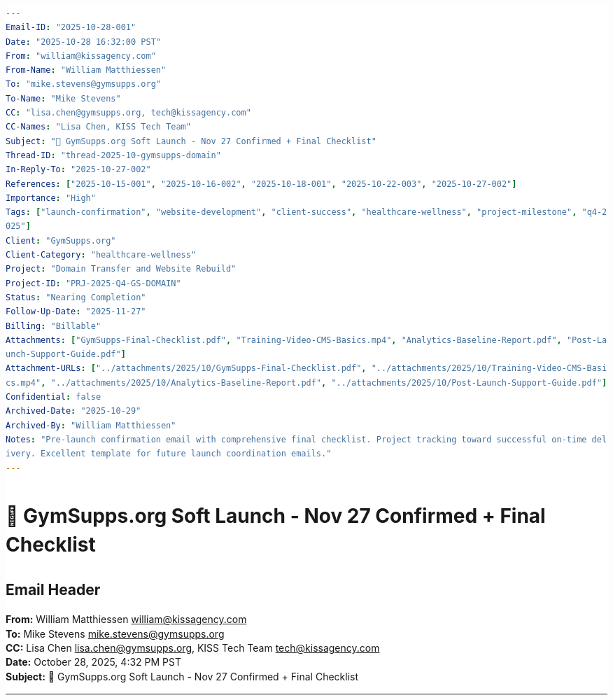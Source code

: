 ```yaml
---
Email-ID: "2025-10-28-001"
Date: "2025-10-28 16:32:00 PST"
From: "william@kissagency.com"
From-Name: "William Matthiessen"
To: "mike.stevens@gymsupps.org"
To-Name: "Mike Stevens"
CC: "lisa.chen@gymsupps.org, tech@kissagency.com"
CC-Names: "Lisa Chen, KISS Tech Team"
Subject: "🚀 GymSupps.org Soft Launch - Nov 27 Confirmed + Final Checklist"
Thread-ID: "thread-2025-10-gymsupps-domain"
In-Reply-To: "2025-10-27-002"
References: ["2025-10-15-001", "2025-10-16-002", "2025-10-18-001", "2025-10-22-003", "2025-10-27-002"]
Importance: "High"
Tags: ["launch-confirmation", "website-development", "client-success", "healthcare-wellness", "project-milestone", "q4-2025"]
Client: "GymSupps.org"
Client-Category: "healthcare-wellness"
Project: "Domain Transfer and Website Rebuild"
Project-ID: "PRJ-2025-Q4-GS-DOMAIN"
Status: "Nearing Completion"
Follow-Up-Date: "2025-11-27"
Billing: "Billable"
Attachments: ["GymSupps-Final-Checklist.pdf", "Training-Video-CMS-Basics.mp4", "Analytics-Baseline-Report.pdf", "Post-Launch-Support-Guide.pdf"]
Attachment-URLs: ["../attachments/2025/10/GymSupps-Final-Checklist.pdf", "../attachments/2025/10/Training-Video-CMS-Basics.mp4", "../attachments/2025/10/Analytics-Baseline-Report.pdf", "../attachments/2025/10/Post-Launch-Support-Guide.pdf"]
Confidential: false
Archived-Date: "2025-10-29"
Archived-By: "William Matthiessen"
Notes: "Pre-launch confirmation email with comprehensive final checklist. Project tracking toward successful on-time delivery. Excellent template for future launch coordination emails."
---
```


# 🚀 GymSupps.org Soft Launch - Nov 27 Confirmed + Final Checklist

## Email Header

**From:** William Matthiessen <william@kissagency.com>  
**To:** Mike Stevens <mike.stevens@gymsupps.org>  
**CC:** Lisa Chen <lisa.chen@gymsupps.org>, KISS Tech Team <tech@kissagency.com>  
**Date:** October 28, 2025, 4:32 PM PST  
**Subject:** 🚀 GymSupps.org Soft Launch - Nov 27 Confirmed + Final Checklist

---
